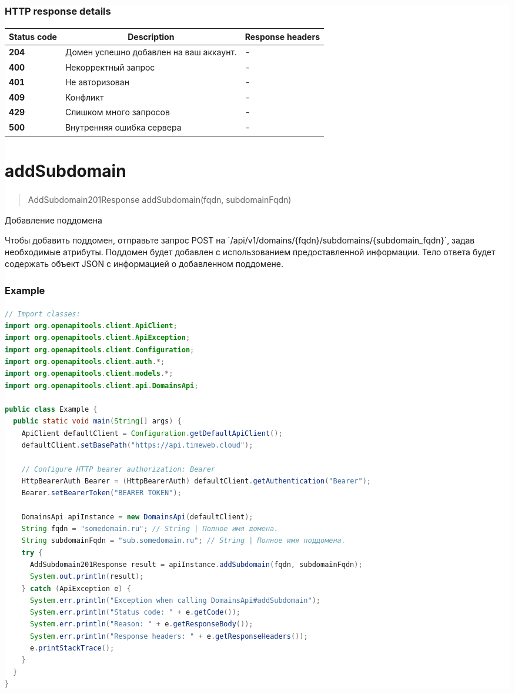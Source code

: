 ### HTTP response details
| Status code | Description | Response headers |
|-------------|-------------|------------------|
| **204** | Домен успешно добавлен на ваш аккаунт. |  -  |
| **400** | Некорректный запрос |  -  |
| **401** | Не авторизован |  -  |
| **409** | Конфликт |  -  |
| **429** | Слишком много запросов |  -  |
| **500** | Внутренняя ошибка сервера |  -  |

<a id="addSubdomain"></a>
# **addSubdomain**
> AddSubdomain201Response addSubdomain(fqdn, subdomainFqdn)

Добавление поддомена

Чтобы добавить поддомен, отправьте запрос POST на &#x60;/api/v1/domains/{fqdn}/subdomains/{subdomain_fqdn}&#x60;, задав необходимые атрибуты.  Поддомен будет добавлен с использованием предоставленной информации. Тело ответа будет содержать объект JSON с информацией о добавленном поддомене.

### Example
```java
// Import classes:
import org.openapitools.client.ApiClient;
import org.openapitools.client.ApiException;
import org.openapitools.client.Configuration;
import org.openapitools.client.auth.*;
import org.openapitools.client.models.*;
import org.openapitools.client.api.DomainsApi;

public class Example {
  public static void main(String[] args) {
    ApiClient defaultClient = Configuration.getDefaultApiClient();
    defaultClient.setBasePath("https://api.timeweb.cloud");
    
    // Configure HTTP bearer authorization: Bearer
    HttpBearerAuth Bearer = (HttpBearerAuth) defaultClient.getAuthentication("Bearer");
    Bearer.setBearerToken("BEARER TOKEN");

    DomainsApi apiInstance = new DomainsApi(defaultClient);
    String fqdn = "somedomain.ru"; // String | Полное имя домена.
    String subdomainFqdn = "sub.somedomain.ru"; // String | Полное имя поддомена.
    try {
      AddSubdomain201Response result = apiInstance.addSubdomain(fqdn, subdomainFqdn);
      System.out.println(result);
    } catch (ApiException e) {
      System.err.println("Exception when calling DomainsApi#addSubdomain");
      System.err.println("Status code: " + e.getCode());
      System.err.println("Reason: " + e.getResponseBody());
      System.err.println("Response headers: " + e.getResponseHeaders());
      e.printStackTrace();
    }
  }
}
```
